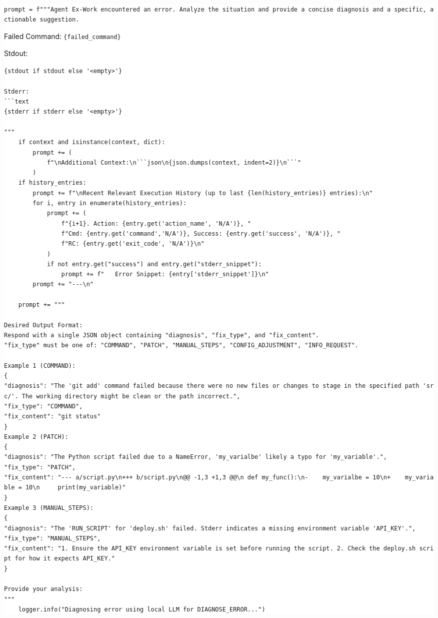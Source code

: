     prompt = f"""Agent Ex-Work encountered an error. Analyze the situation and provide a concise diagnosis and a specific, actionable suggestion.

Failed Command:
`{failed_command}`

Stdout:
```text
{stdout if stdout else '<empty>'}

Stderr:
```text
{stderr if stderr else '<empty>'}

"""
    if context and isinstance(context, dict):
        prompt += (
            f"\nAdditional Context:\n```json\n{json.dumps(context, indent=2)}\n```"
        )
    if history_entries:
        prompt += f"\nRecent Relevant Execution History (up to last {len(history_entries)} entries):\n"
        for i, entry in enumerate(history_entries):
            prompt += (
                f"{i+1}. Action: {entry.get('action_name', 'N/A')}, "
                f"Cmd: {entry.get('command','N/A')}, Success: {entry.get('success', 'N/A')}, "
                f"RC: {entry.get('exit_code', 'N/A')}\n"
            )
            if not entry.get("success") and entry.get("stderr_snippet"):
                prompt += f"   Error Snippet: {entry['stderr_snippet']}\n"
        prompt += "---\n"

    prompt += """

Desired Output Format:
Respond with a single JSON object containing "diagnosis", "fix_type", and "fix_content".
"fix_type" must be one of: "COMMAND", "PATCH", "MANUAL_STEPS", "CONFIG_ADJUSTMENT", "INFO_REQUEST".

Example 1 (COMMAND):
{
"diagnosis": "The 'git add' command failed because there were no new files or changes to stage in the specified path 'src/'. The working directory might be clean or the path incorrect.",
"fix_type": "COMMAND",
"fix_content": "git status"
}
Example 2 (PATCH):
{
"diagnosis": "The Python script failed due to a NameError, 'my_varialbe' likely a typo for 'my_variable'.",
"fix_type": "PATCH",
"fix_content": "--- a/script.py\n+++ b/script.py\n@@ -1,3 +1,3 @@\n def my_func():\n-    my_varialbe = 10\n+    my_variable = 10\n     print(my_variable)"
}
Example 3 (MANUAL_STEPS):
{
"diagnosis": "The 'RUN_SCRIPT' for 'deploy.sh' failed. Stderr indicates a missing environment variable 'API_KEY'.",
"fix_type": "MANUAL_STEPS",
"fix_content": "1. Ensure the API_KEY environment variable is set before running the script. 2. Check the deploy.sh script for how it expects API_KEY."
}

Provide your analysis:
"""
    logger.info("Diagnosing error using local LLM for DIAGNOSE_ERROR...")
```